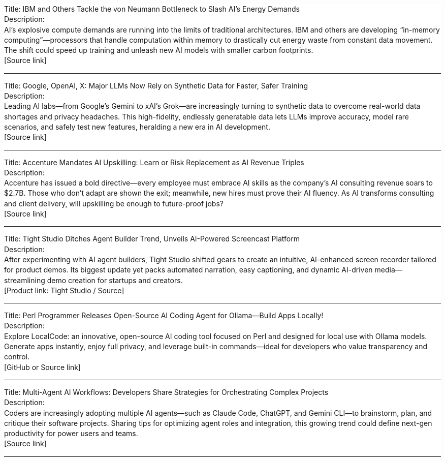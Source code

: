 
Title: IBM and Others Tackle the von Neumann Bottleneck to Slash AI’s Energy Demands  
Description:  
AI’s explosive compute demands are running into the limits of traditional architectures. IBM and others are developing “in-memory computing”—processors that handle computation within memory to drastically cut energy waste from constant data movement. The shift could speed up training and unleash new AI models with smaller carbon footprints.  
[Source link]  

---

Title: Google, OpenAI, X: Major LLMs Now Rely on Synthetic Data for Faster, Safer Training  
Description:  
Leading AI labs—from Google’s Gemini to xAI’s Grok—are increasingly turning to synthetic data to overcome real-world data shortages and privacy headaches. This high-fidelity, endlessly generatable data lets LLMs improve accuracy, model rare scenarios, and safely test new features, heralding a new era in AI development.  
[Source link]  

---

Title: Accenture Mandates AI Upskilling: Learn or Risk Replacement as AI Revenue Triples  
Description:  
Accenture has issued a bold directive—every employee must embrace AI skills as the company’s AI consulting revenue soars to $2.7B. Those who don’t adapt are shown the exit; meanwhile, new hires must prove their AI fluency. As AI transforms consulting and client delivery, will upskilling be enough to future-proof jobs?  
[Source link]  

---

Title: Tight Studio Ditches Agent Builder Trend, Unveils AI-Powered Screencast Platform  
Description:  
After experimenting with AI agent builders, Tight Studio shifted gears to create an intuitive, AI-enhanced screen recorder tailored for product demos. Its biggest update yet packs automated narration, easy captioning, and dynamic AI-driven media—streamlining demo creation for startups and creators.  
[Product link: Tight Studio / Source]  

---

Title: Perl Programmer Releases Open-Source AI Coding Agent for Ollama—Build Apps Locally!  
Description:  
Explore LocalCode: an innovative, open-source AI coding tool focused on Perl and designed for local use with Ollama models. Generate apps instantly, enjoy full privacy, and leverage built-in commands—ideal for developers who value transparency and control.  
[GitHub or Source link]  

---

Title: Multi-Agent AI Workflows: Developers Share Strategies for Orchestrating Complex Projects  
Description:  
Coders are increasingly adopting multiple AI agents—such as Claude Code, ChatGPT, and Gemini CLI—to brainstorm, plan, and critique their software projects. Sharing tips for optimizing agent roles and integration, this growing trend could define next-gen productivity for power users and teams.  
[Source link]  

---